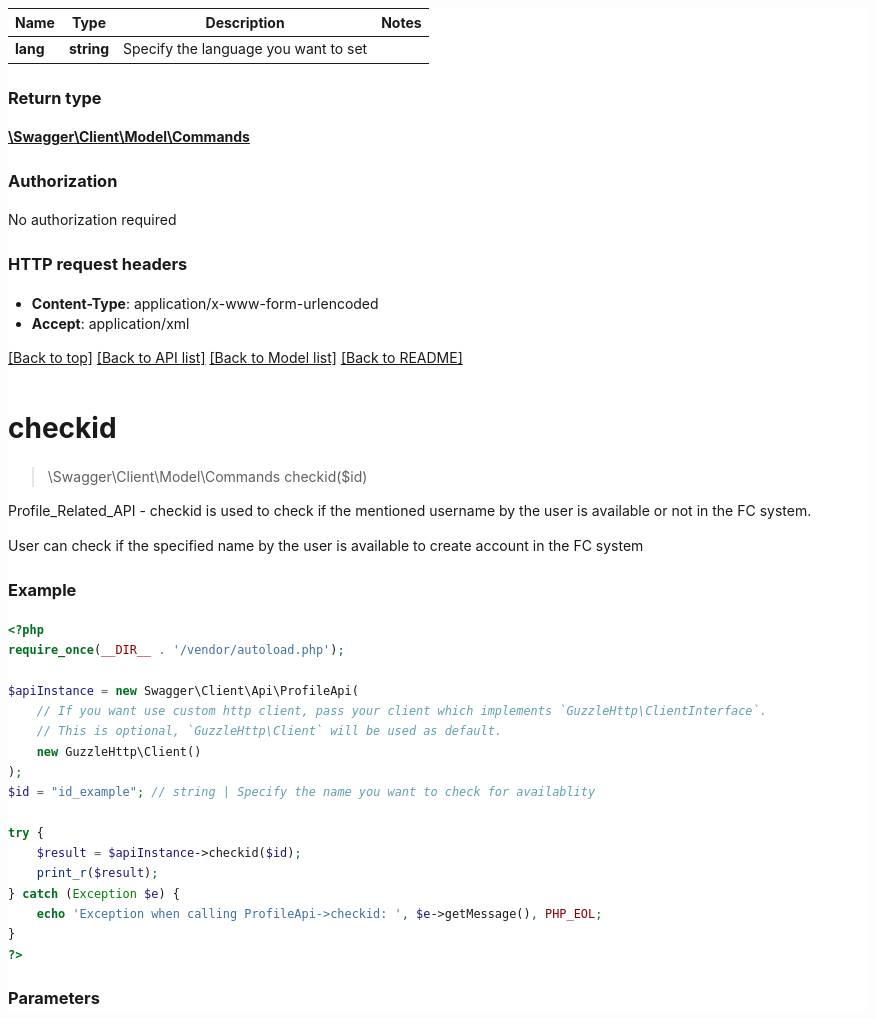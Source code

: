 Name | Type | Description  | Notes
------------- | ------------- | ------------- | -------------
 **lang** | **string**| Specify the language you want to set |

### Return type

[**\Swagger\Client\Model\Commands**](../Model/Commands.md)

### Authorization

No authorization required

### HTTP request headers

 - **Content-Type**: application/x-www-form-urlencoded
 - **Accept**: application/xml

[[Back to top]](#) [[Back to API list]](../../README.md#documentation-for-api-endpoints) [[Back to Model list]](../../README.md#documentation-for-models) [[Back to README]](../../README.md)

# **checkid**
> \Swagger\Client\Model\Commands checkid($id)

Profile_Related_API - checkid is used to check if the mentioned username by the user is available or not in the FC system.

User can check if the specified name by the user is available to create account in the FC system

### Example
```php
<?php
require_once(__DIR__ . '/vendor/autoload.php');

$apiInstance = new Swagger\Client\Api\ProfileApi(
    // If you want use custom http client, pass your client which implements `GuzzleHttp\ClientInterface`.
    // This is optional, `GuzzleHttp\Client` will be used as default.
    new GuzzleHttp\Client()
);
$id = "id_example"; // string | Specify the name you want to check for availablity

try {
    $result = $apiInstance->checkid($id);
    print_r($result);
} catch (Exception $e) {
    echo 'Exception when calling ProfileApi->checkid: ', $e->getMessage(), PHP_EOL;
}
?>
```

### Parameters
